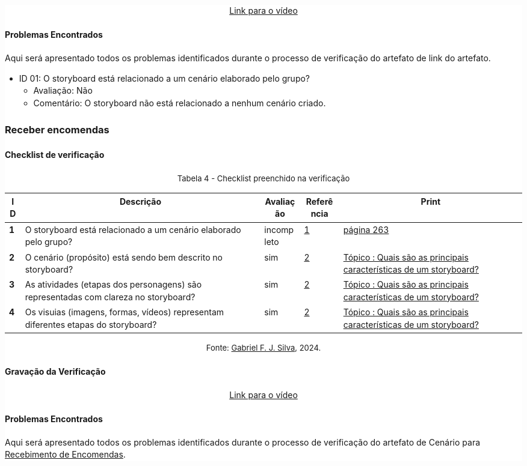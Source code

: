 <p style="text-align: center">
    <a href="https://youtu.be/-mEM9Uj_AOQ"> Link para o vídeo </a>
</p>

#### Problemas Encontrados

Aqui será apresentado todos os problemas identificados durante o processo de verificação do artefato de link do artefato.

- ID 01: O storyboard está relacionado a um cenário elaborado pelo grupo?
    - Avaliação: Não
    - Comentário: O storyboard não está relacionado a nenhum cenário criado.

### Receber encomendas

#### Checklist de verificação

<font size="2"><p style="text-align: center">Tabela 4 - Checklist preenchido na verificação</p></font>

<center>

| ID | Descrição | Avaliação | Referência | Print |
| --- | --- | --- | --- | --- |
| **1** | O storyboard está relacionado a um cenário elaborado pelo grupo? | incompleto | [1](#ref1) | [página 263](../../../../../assets/prints_verificacao/ricardo/storyboard1.png) |
| **2** | O cenário (propósito) está sendo bem descrito no storyboard? | sim | [2](#ref2) | [Tópico : Quais são as principais características de um storyboard?](../../../../../assets/prints_verificacao/ricardo/storyboard2.png) |
| **3** | As atividades (etapas dos personagens) são representadas com clareza no storyboard? | sim | [2](#ref2) | [Tópico : Quais são as principais características de um storyboard?](../../../../../assets/prints_verificacao/ricardo/storyboard2.png) |
| **4** | Os visuias (imagens, formas, vídeos) representam diferentes etapas do storyboard? | sim | [2](#ref2) | [Tópico : Quais são as principais características de um storyboard?](../../../../../assets/prints_verificacao/ricardo/storyboard2.png) |

</center>

<font size="2"><p style="text-align: center">Fonte: [Gabriel F. J. Silva](https://github.com/MMcLovin), 2024.</p></font>

#### Gravação da Verificação

<div style="text-align: center;">
    <iframe width="560" height="315" src="https://www.youtube.com/embed/sCPvSt16e9Y" title="(Entrega 6.2) Verificação: Storyboard - Receber Encomendas" frameborder="0" allow="accelerometer; autoplay; clipboard-write; encrypted-media; gyroscope; picture-in-picture; web-share" referrerpolicy="strict-origin-when-cross-origin" allowfullscreen></iframe>
</div>

<p style="text-align: center">
    <a href="https://www.youtube.com/watch?v=sCPvSt16e9Y"> Link para o vídeo </a>
</p>

#### Problemas Encontrados

Aqui será apresentado todos os problemas identificados durante o processo de verificação do artefato de Cenário para [Recebimento de Encomendas](https://interacao-humano-computador.github.io/2024.1-Correios/analise_de_requisitos/cenarios/#recebimento-de-encomendas).
